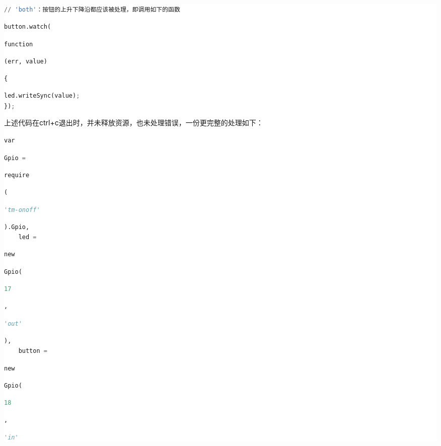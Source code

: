 ```python
// 'both'：按钮的上升下降沿都应该被处理，即调用如下的函数
```
```python
button.watch(
```
```python
function
```
```python
(err, value)
```
```python
{
```
```python
led.writeSync(value);
});
```
上述代码在ctrl+c退出时，并未释放资源，也未处理错误，一份更完整的处理如下：
```python
var
```
```python
Gpio =
```
```python
require
```
```python
(
```
```python
'tm-onoff'
```
```python
).Gpio,
    led =
```
```python
new
```
```python
Gpio(
```
```python
17
```
```python
,
```
```python
'out'
```
```python
),
    button =
```
```python
new
```
```python
Gpio(
```
```python
18
```
```python
,
```
```python
'in'
```